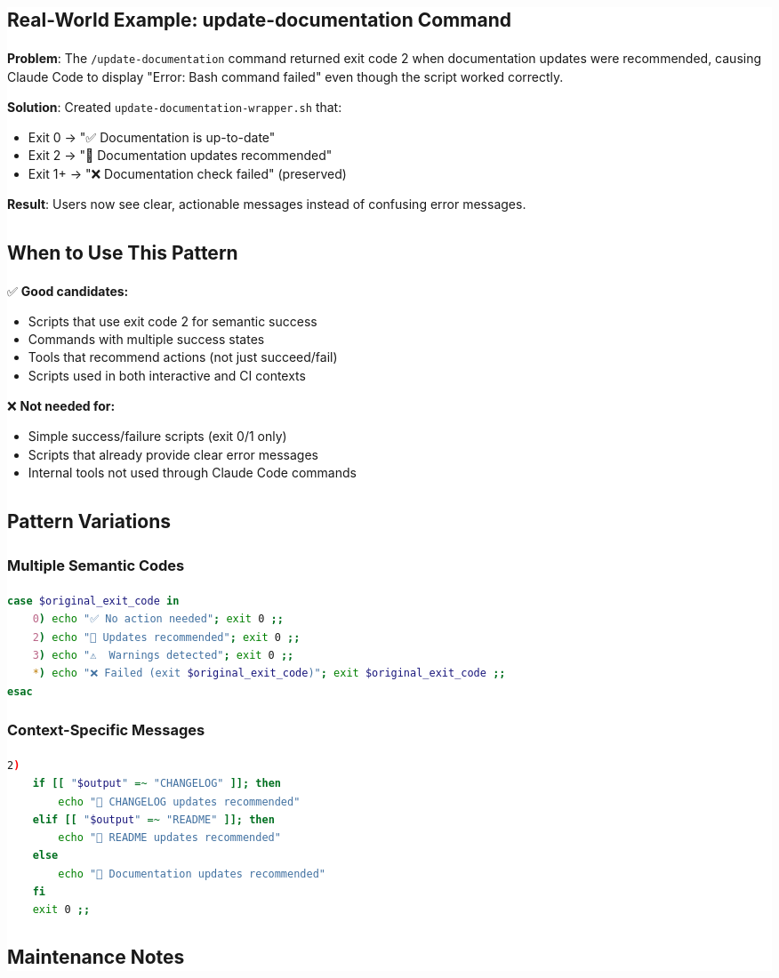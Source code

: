 ## Real-World Example: update-documentation Command

**Problem**: The `/update-documentation` command returned exit code 2 when documentation updates were recommended, causing Claude Code to display "Error: Bash command failed" even though the script worked correctly.

**Solution**: Created `update-documentation-wrapper.sh` that:
- Exit 0 → "✅ Documentation is up-to-date"  
- Exit 2 → "📝 Documentation updates recommended"
- Exit 1+ → "❌ Documentation check failed" (preserved)

**Result**: Users now see clear, actionable messages instead of confusing error messages.

## When to Use This Pattern

✅ **Good candidates:**
- Scripts that use exit code 2 for semantic success
- Commands with multiple success states  
- Tools that recommend actions (not just succeed/fail)
- Scripts used in both interactive and CI contexts

❌ **Not needed for:**
- Simple success/failure scripts (exit 0/1 only)
- Scripts that already provide clear error messages
- Internal tools not used through Claude Code commands

## Pattern Variations

### Multiple Semantic Codes
```bash
case $original_exit_code in
	0) echo "✅ No action needed"; exit 0 ;;
	2) echo "📝 Updates recommended"; exit 0 ;;
	3) echo "⚠️  Warnings detected"; exit 0 ;;
	*) echo "❌ Failed (exit $original_exit_code)"; exit $original_exit_code ;;
esac
```

### Context-Specific Messages
```bash
2) 
	if [[ "$output" =~ "CHANGELOG" ]]; then
		echo "📝 CHANGELOG updates recommended"
	elif [[ "$output" =~ "README" ]]; then
		echo "📝 README updates recommended"  
	else
		echo "📝 Documentation updates recommended"
	fi
	exit 0 ;;
```

## Maintenance Notes
